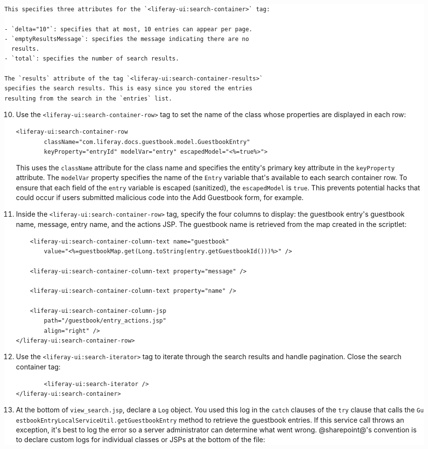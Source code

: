     This specifies three attributes for the `<liferay-ui:search-container>` tag: 

    - `delta="10"`: specifies that at most, 10 entries can appear per page. 
    - `emptyResultsMessage`: specifies the message indicating there are no 
      results. 
    - `total`: specifies the number of search results. 

    The `results` attribute of the tag `<liferay-ui:search-container-results>` 
    specifies the search results. This is easy since you stored the entries 
    resulting from the search in the `entries` list. 

10. Use the `<liferay-ui:search-container-row>` tag to set the name of the class 
    whose properties are displayed in each row:

    ```markup
    <liferay-ui:search-container-row
            className="com.liferay.docs.guestbook.model.GuestbookEntry"
            keyProperty="entryId" modelVar="entry" escapedModel="<%=true%>">
    ```

    This uses the `className` attribute for the class name and specifies the
    entity's primary key attribute in the `keyProperty` attribute. The 
    `modelVar` property specifies the name of the `Entry` variable that's
    available to each search container row. To ensure that each field of the 
    `entry` variable is escaped (sanitized), the `escapedModel` is `true`. This 
    prevents potential hacks that could occur if users submitted malicious code 
    into the Add Guestbook form, for example. 

11. Inside the `<liferay-ui:search-container-row>` tag, specify the four columns 
    to display: the guestbook entry's guestbook name, message, entry name, and 
    the actions JSP. The guestbook name is retrieved from the map created in the 
    scriptlet: 

    ```markup
        <liferay-ui:search-container-column-text name="guestbook"
            value="<%=guestbookMap.get(Long.toString(entry.getGuestbookId()))%>" />

        <liferay-ui:search-container-column-text property="message" />

        <liferay-ui:search-container-column-text property="name" />
                
        <liferay-ui:search-container-column-jsp
            path="/guestbook/entry_actions.jsp"
            align="right" />
    </liferay-ui:search-container-row>
    ```

12. Use the `<liferay-ui:search-iterator>` tag to iterate through the search 
    results and handle pagination. Close the search container tag:

    ```markup
            <liferay-ui:search-iterator />
    </liferay-ui:search-container>
    ```

13. At the bottom of `view_search.jsp`, declare a `Log` object. You used this 
    log in the `catch` clauses of the `try` clause that calls the 
    `GuestbookEntryLocalServiceUtil.getGuestbookEntry` method to retrieve the
    guestbook entries. If this service call throws an exception, it's best to
    log the error so a server administrator can determine what went wrong.
    @sharepoint@'s convention is to declare custom logs for individual classes or
    JSPs at the bottom of the file: 
